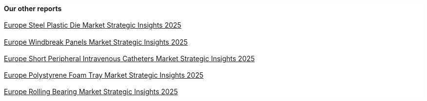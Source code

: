 <strong>Our other reports</strong>

<a href=https://www.linkedin.com/pulse/europe-steel-plastic-die-market-2025-business-opportunity-g71af/>Europe Steel Plastic Die Market Strategic Insights 2025</a>

<a href=https://www.linkedin.com/pulse/europe-windbreak-panels-market-key-players-analysis-report-kx3qf/>Europe Windbreak Panels Market Strategic Insights 2025</a>

<a href=https://www.linkedin.com/pulse/europe-short-peripheral-intravenous-catheters-market-jr2af/>Europe Short Peripheral Intravenous Catheters Market Strategic Insights 2025</a>

<a href=https://www.linkedin.com/pulse/europe-polystyrene-foam-tray-market-research-vowyf/>Europe Polystyrene Foam Tray Market Strategic Insights 2025</a>

<a href=https://www.linkedin.com/pulse/europe-rolling-bearing-market-2025-expansion-opportunities-fmf4f/>Europe Rolling Bearing Market Strategic Insights 2025</a>